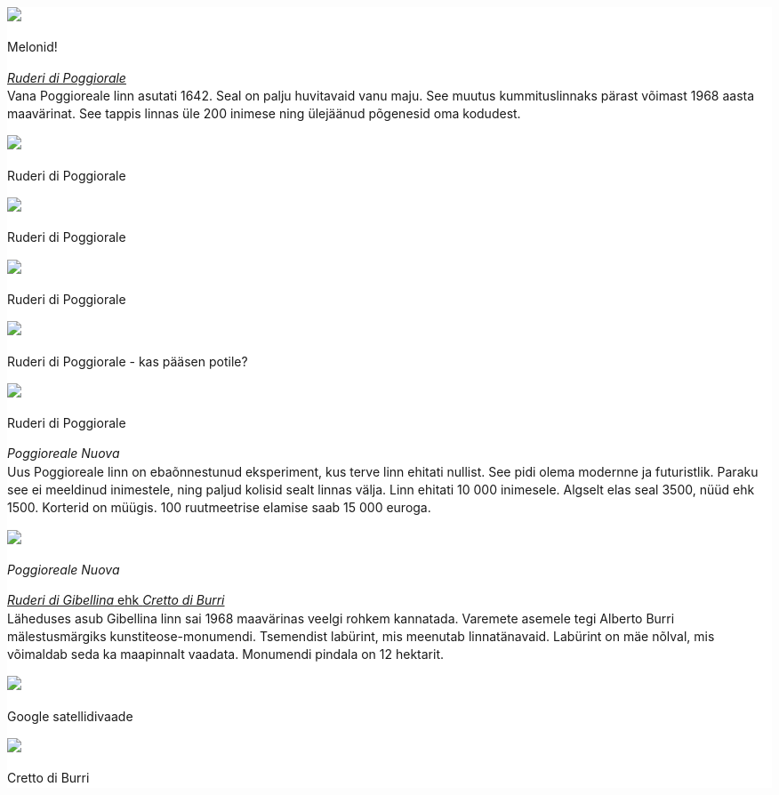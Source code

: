[![](https://kristjanroosild.files.wordpress.com/2022/09/img_0342.jpeg?w=1024)](https://kristjanroosild.files.wordpress.com/2022/09/img_0342.jpeg)

Melonid!

_[Ruderi di Poggiorale](https://goo.gl/maps/k6BCAoLyNMWMSFWB6)_  
Vana Poggioreale linn asutati 1642. Seal on palju huvitavaid vanu maju. See muutus kummituslinnaks pärast võimast 1968 aasta maavärinat. See tappis linnas üle 200 inimese ning ülejäänud põgenesid oma kodudest.

[![](https://kristjanroosild.files.wordpress.com/2022/09/img_0354.jpeg?w=1024)](https://kristjanroosild.files.wordpress.com/2022/09/img_0354.jpeg)

Ruderi di Poggiorale

[![](https://kristjanroosild.files.wordpress.com/2022/09/img_0359.jpeg?w=768)](https://kristjanroosild.files.wordpress.com/2022/09/img_0359.jpeg)

Ruderi di Poggiorale

[![](https://kristjanroosild.files.wordpress.com/2022/09/img_5787.jpeg?w=768)](https://kristjanroosild.files.wordpress.com/2022/09/img_5787.jpeg)

Ruderi di Poggiorale

[![](https://kristjanroosild.files.wordpress.com/2022/09/img_0362.jpeg?w=1024)](https://kristjanroosild.files.wordpress.com/2022/09/img_0362.jpeg)

Ruderi di Poggiorale - kas pääsen potile?

[![](https://kristjanroosild.files.wordpress.com/2022/09/img_5786.jpeg?w=1024)](https://kristjanroosild.files.wordpress.com/2022/09/img_5786.jpeg)

Ruderi di Poggiorale

_Poggioreale Nuova_  
Uus Poggioreale linn on ebaõnnestunud eksperiment, kus terve linn ehitati nullist. See pidi olema modernne ja futuristlik. Paraku see ei meeldinud inimestele, ning paljud kolisid sealt linnas välja. Linn ehitati 10 000 inimesele. Algselt elas seal 3500, nüüd ehk 1500. Korterid on müügis. 100 ruutmeetrise elamise saab 15 000 euroga.

[![](https://kristjanroosild.files.wordpress.com/2022/09/img_5778.jpeg?w=1024)](https://kristjanroosild.files.wordpress.com/2022/09/img_5778.jpeg)

_Poggioreale Nuova_

[_Ruderi di Gibellina_ ehk _Cretto di Burri_](https://goo.gl/maps/51DuRm7qg6rUwbCNA)  
Läheduses asub Gibellina linn sai 1968 maavärinas veelgi rohkem kannatada. Varemete asemele tegi Alberto Burri mälestusmärgiks kunstiteose-monumendi. Tsemendist labürint, mis meenutab linnatänavaid. Labürint on mäe nõlval, mis võimaldab seda ka maapinnalt vaadata. Monumendi pindala on 12 hektarit.

[![](https://kristjanroosild.files.wordpress.com/2022/09/screenshot-2022-09-17-at-12.48.31.png?w=1024)](https://kristjanroosild.files.wordpress.com/2022/09/screenshot-2022-09-17-at-12.48.31.png)

Google satellidivaade

[![](https://kristjanroosild.files.wordpress.com/2022/09/img_0418.jpeg?w=1024)](https://kristjanroosild.files.wordpress.com/2022/09/img_0418.jpeg)

Cretto di Burri
